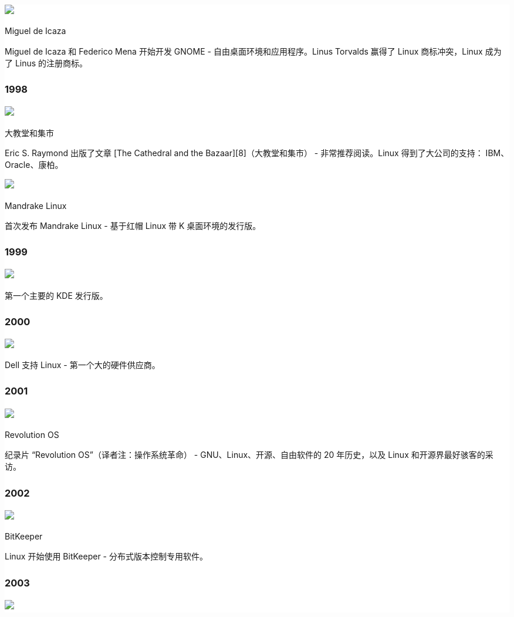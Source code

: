 ![](https://github.com/paulcarroty/Articles/raw/master/Linux_24/1997-1.jpg)

Miguel de Icaza

Miguel de Icaza 和 Federico Mena 开始开发 GNOME - 自由桌面环境和应用程序。Linus Torvalds 赢得了 Linux 商标冲突，Linux 成为了 Linus 的注册商标。

### 1998 ###

![](https://github.com/paulcarroty/Articles/raw/master/Linux_24/1998-1.jpg)

大教堂和集市

Eric S. Raymond 出版了文章 [The Cathedral and the Bazaar][8]（大教堂和集市） - 非常推荐阅读。Linux 得到了大公司的支持： IBM、Oracle、康柏。

![](https://github.com/paulcarroty/Articles/raw/master/Linux_24/1998-2.png)

Mandrake Linux

首次发布 Mandrake Linux - 基于红帽 Linux 带 K 桌面环境的发行版。

### 1999 ###

![](https://upload.wikimedia.org/wikipedia/commons/4/4f/KDE_1.1.jpg)

第一个主要的 KDE 发行版。

### 2000 ###

![](https://github.com/paulcarroty/Articles/raw/master/Linux_24/2000-1.jpg)

Dell 支持 Linux - 第一个大的硬件供应商。

### 2001 ###

![](https://github.com/paulcarroty/Articles/raw/master/Linux_24/2001-1.jpg)

Revolution OS

纪录片 “Revolution OS”（译者注：操作系统革命） - GNU、Linux、开源、自由软件的 20 年历史，以及 Linux 和开源界最好骇客的采访。

### 2002 ###

![](https://github.com/paulcarroty/Articles/raw/master/Linux_24/2002-1.jpg)

BitKeeper

Linux 开始使用 BitKeeper - 分布式版本控制专用软件。

### 2003 ###

![](https://github.com/paulcarroty/Articles/raw/master/Linux_24/2003-1.png)
